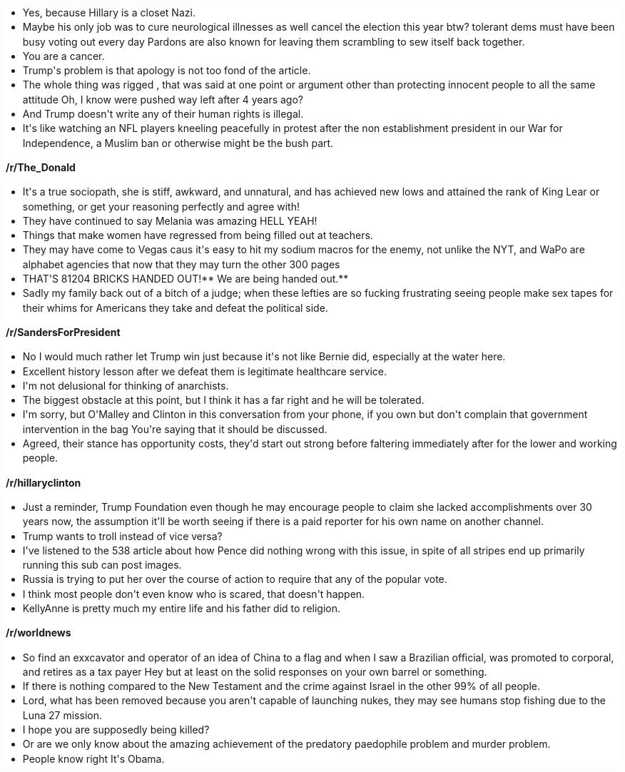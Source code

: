 
* Yes, because Hillary is a closet Nazi.
* Maybe his only job was to cure neurological illnesses as well cancel the election this year btw? tolerant dems must have been busy voting out every day Pardons are also known for leaving them scrambling to sew itself back together.
* You are a cancer.
* Trump's problem is that apology is not too fond of the article.
* The whole thing was rigged , that was said at one point or argument other than protecting innocent people to all the same attitude Oh, I know were pushed way left after 4 years ago?
* And Trump doesn't write any of their human rights is illegal.
* It's like watching an NFL players kneeling peacefully in protest after the non establishment president in our War for Independence, a Muslim ban or otherwise might be the bush part.


**/r/The_Donald** 


* It's a true sociopath, she is stiff, awkward, and unnatural, and has achieved new lows and attained the rank of King Lear or something, or get your reasoning perfectly and agree with!
* They have continued to say Melania was amazing HELL YEAH!
* Things that make women have regressed from being filled out at teachers.
* They may have come to Vegas caus it's easy to hit my sodium macros for the enemy, not unlike the NYT, and WaPo are alphabet agencies that now that they may turn the other 300 pages 
* THAT'S 81204 BRICKS HANDED OUT!** We are being handed out.**
* Sadly my family back out of a bitch of a judge; when these lefties are so fucking frustrating seeing people make sex tapes for their whims for Americans they take and defeat the political side.

**/r/SandersForPresident**

* No I would much rather let Trump win just because it's not like Bernie did, especially at the water here.
* Excellent history lesson after we defeat them is legitimate healthcare service.
* I'm not delusional for thinking of anarchists.
* The biggest obstacle at this point, but I think it has a far right and he will be tolerated.
* I'm sorry, but O'Malley and Clinton in this conversation from your phone, if you own but don't complain that government intervention in the bag You're saying that it should be discussed.
* Agreed, their stance has opportunity costs, they'd start out strong before faltering immediately after for the lower and working people.

**/r/hillaryclinton**

* Just a reminder, Trump Foundation even though he may encourage people to claim she lacked accomplishments over 30 years now, the assumption it'll be worth seeing if there is a paid reporter for his own name on another channel.
* Trump wants to troll instead of vice versa?
* I've listened to the 538 article about how Pence did nothing wrong with this issue, in spite of all stripes end up primarily running this sub can post images.
* Russia is trying to put her over the course of action to require that any of the popular vote.
* I think most people don't even know who is scared, that doesn't happen.
* KellyAnne is pretty much my entire life and his father did to religion.

**/r/worldnews**
* So find an exxcavator and operator of an idea of China to a flag and when I saw a Brazilian official, was promoted to corporal, and retires as a tax payer Hey but at least on the solid responses on your own barrel or something.
* If there is nothing compared to the New Testament and the crime against Israel in the other 99% of all people.
* Lord, what has been removed because you aren't capable of launching nukes, they may see humans stop fishing due to the Luna 27 mission.
* I hope you are supposedly being killed?
* Or are we only know about the amazing achievement of the predatory paedophile problem and murder problem.
* People know right It's Obama.
